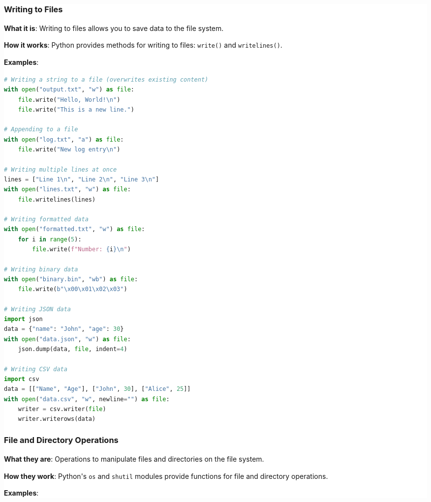 ### Writing to Files

**What it is**: Writing to files allows you to save data to the file system.

**How it works**: Python provides methods for writing to files: `write()` and `writelines()`.

**Examples**:

```python
# Writing a string to a file (overwrites existing content)
with open("output.txt", "w") as file:
    file.write("Hello, World!\n")
    file.write("This is a new line.")

# Appending to a file
with open("log.txt", "a") as file:
    file.write("New log entry\n")

# Writing multiple lines at once
lines = ["Line 1\n", "Line 2\n", "Line 3\n"]
with open("lines.txt", "w") as file:
    file.writelines(lines)

# Writing formatted data
with open("formatted.txt", "w") as file:
    for i in range(5):
        file.write(f"Number: {i}\n")

# Writing binary data
with open("binary.bin", "wb") as file:
    file.write(b"\x00\x01\x02\x03")

# Writing JSON data
import json
data = {"name": "John", "age": 30}
with open("data.json", "w") as file:
    json.dump(data, file, indent=4)

# Writing CSV data
import csv
data = [["Name", "Age"], ["John", 30], ["Alice", 25]]
with open("data.csv", "w", newline="") as file:
    writer = csv.writer(file)
    writer.writerows(data)
```

### File and Directory Operations

**What they are**: Operations to manipulate files and directories on the file system.

**How they work**: Python's `os` and `shutil` modules provide functions for file and directory operations.

**Examples**:

